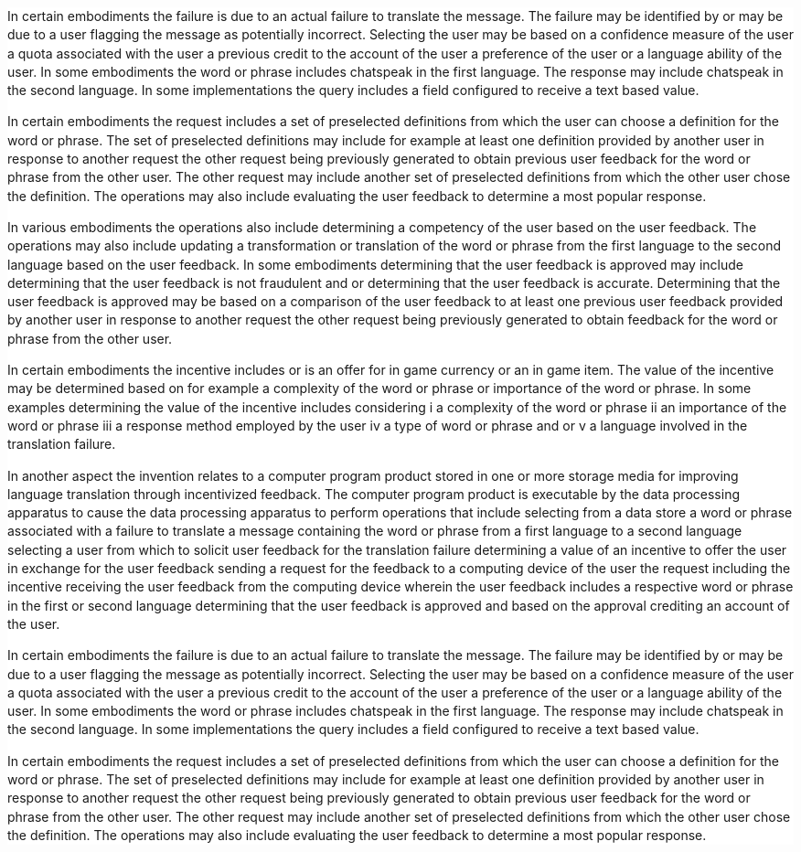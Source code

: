 In certain embodiments the failure is due to an actual failure to translate the message. The failure may be identified by or may be due to a user flagging the message as potentially incorrect. Selecting the user may be based on a confidence measure of the user a quota associated with the user a previous credit to the account of the user a preference of the user or a language ability of the user. In some embodiments the word or phrase includes chatspeak in the first language. The response may include chatspeak in the second language. In some implementations the query includes a field configured to receive a text based value.

In certain embodiments the request includes a set of preselected definitions from which the user can choose a definition for the word or phrase. The set of preselected definitions may include for example at least one definition provided by another user in response to another request the other request being previously generated to obtain previous user feedback for the word or phrase from the other user. The other request may include another set of preselected definitions from which the other user chose the definition. The operations may also include evaluating the user feedback to determine a most popular response.

In various embodiments the operations also include determining a competency of the user based on the user feedback. The operations may also include updating a transformation or translation of the word or phrase from the first language to the second language based on the user feedback. In some embodiments determining that the user feedback is approved may include determining that the user feedback is not fraudulent and or determining that the user feedback is accurate. Determining that the user feedback is approved may be based on a comparison of the user feedback to at least one previous user feedback provided by another user in response to another request the other request being previously generated to obtain feedback for the word or phrase from the other user.

In certain embodiments the incentive includes or is an offer for in game currency or an in game item. The value of the incentive may be determined based on for example a complexity of the word or phrase or importance of the word or phrase. In some examples determining the value of the incentive includes considering i a complexity of the word or phrase ii an importance of the word or phrase iii a response method employed by the user iv a type of word or phrase and or v a language involved in the translation failure.

In another aspect the invention relates to a computer program product stored in one or more storage media for improving language translation through incentivized feedback. The computer program product is executable by the data processing apparatus to cause the data processing apparatus to perform operations that include selecting from a data store a word or phrase associated with a failure to translate a message containing the word or phrase from a first language to a second language selecting a user from which to solicit user feedback for the translation failure determining a value of an incentive to offer the user in exchange for the user feedback sending a request for the feedback to a computing device of the user the request including the incentive receiving the user feedback from the computing device wherein the user feedback includes a respective word or phrase in the first or second language determining that the user feedback is approved and based on the approval crediting an account of the user.

In certain embodiments the failure is due to an actual failure to translate the message. The failure may be identified by or may be due to a user flagging the message as potentially incorrect. Selecting the user may be based on a confidence measure of the user a quota associated with the user a previous credit to the account of the user a preference of the user or a language ability of the user. In some embodiments the word or phrase includes chatspeak in the first language. The response may include chatspeak in the second language. In some implementations the query includes a field configured to receive a text based value.

In certain embodiments the request includes a set of preselected definitions from which the user can choose a definition for the word or phrase. The set of preselected definitions may include for example at least one definition provided by another user in response to another request the other request being previously generated to obtain previous user feedback for the word or phrase from the other user. The other request may include another set of preselected definitions from which the other user chose the definition. The operations may also include evaluating the user feedback to determine a most popular response.
